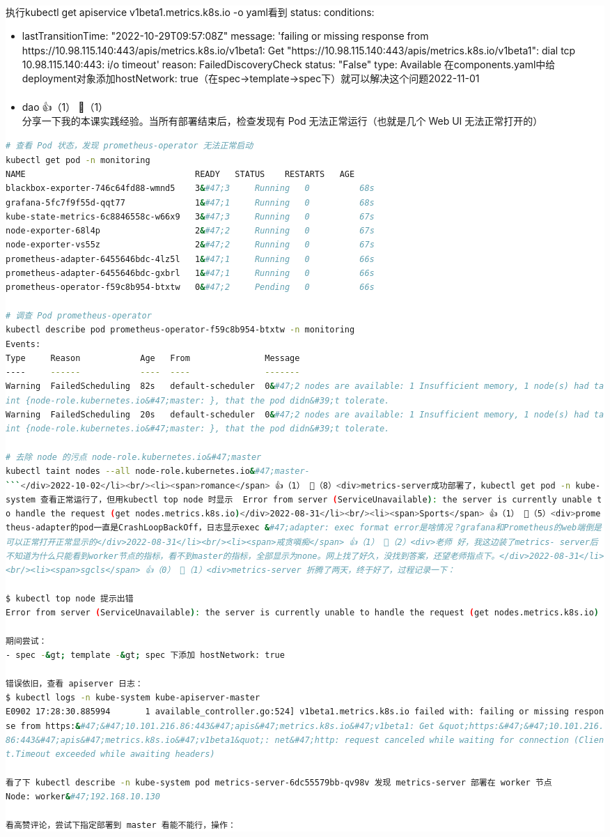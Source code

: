 执行kubectl get apiservice v1beta1.metrics.k8s.io -o yaml看到
status:
  conditions:
  - lastTransitionTime: &quot;2022-10-29T09:57:08Z&quot;
    message: &#39;failing or missing response from https:&#47;&#47;10.98.115.140:443&#47;apis&#47;metrics.k8s.io&#47;v1beta1:
      Get &quot;https:&#47;&#47;10.98.115.140:443&#47;apis&#47;metrics.k8s.io&#47;v1beta1&quot;: dial tcp 10.98.115.140:443:
      i&#47;o timeout&#39;
    reason: FailedDiscoveryCheck
    status: &quot;False&quot;
    type: Available
在components.yaml中给deployment对象添加hostNetwork: true（在spec-&gt;template-&gt;spec下）就可以解决这个问题</div>2022-11-01</li><br/><li><span>dao</span> 👍（1） 💬（1）<div>分享一下我的本课实践经验。当所有部署结束后，检查发现有 Pod 无法正常运行（也就是几个 Web UI 无法正常打开的）

```bash
# 查看 Pod 状态，发现 prometheus-operator 无法正常启动
kubectl get pod -n monitoring
NAME                                  READY   STATUS    RESTARTS   AGE
blackbox-exporter-746c64fd88-wmnd5    3&#47;3     Running   0          68s
grafana-5fc7f9f55d-qqt77              1&#47;1     Running   0          68s
kube-state-metrics-6c8846558c-w66x9   3&#47;3     Running   0          67s
node-exporter-68l4p                   2&#47;2     Running   0          67s
node-exporter-vs55z                   2&#47;2     Running   0          67s
prometheus-adapter-6455646bdc-4lz5l   1&#47;1     Running   0          66s
prometheus-adapter-6455646bdc-gxbrl   1&#47;1     Running   0          66s
prometheus-operator-f59c8b954-btxtw   0&#47;2     Pending   0          66s

# 调查 Pod prometheus-operator
kubectl describe pod prometheus-operator-f59c8b954-btxtw -n monitoring
Events:
Type     Reason            Age   From               Message
----     ------            ----  ----               -------
Warning  FailedScheduling  82s   default-scheduler  0&#47;2 nodes are available: 1 Insufficient memory, 1 node(s) had taint {node-role.kubernetes.io&#47;master: }, that the pod didn&#39;t tolerate.
Warning  FailedScheduling  20s   default-scheduler  0&#47;2 nodes are available: 1 Insufficient memory, 1 node(s) had taint {node-role.kubernetes.io&#47;master: }, that the pod didn&#39;t tolerate.

# 去除 node 的污点 node-role.kubernetes.io&#47;master
kubectl taint nodes --all node-role.kubernetes.io&#47;master-
```</div>2022-10-02</li><br/><li><span>romance</span> 👍（1） 💬（8）<div>metrics-server成功部署了，kubectl get pod -n kube-system 查看正常运行了，但用kubectl top node 时显示  Error from server (ServiceUnavailable): the server is currently unable to handle the request (get nodes.metrics.k8s.io)</div>2022-08-31</li><br/><li><span>Sports</span> 👍（1） 💬（5）<div>prometheus-adapter的pod一直是CrashLoopBackOff，日志显示exec &#47;adapter: exec format error是啥情况？grafana和Prometheus的web端倒是可以正常打开正常显示的</div>2022-08-31</li><br/><li><span>戒贪嗔痴</span> 👍（1） 💬（2）<div>老师 好，我这边装了metrics- server后不知道为什么只能看到worker节点的指标，看不到master的指标，全部显示为none。网上找了好久，没找到答案，还望老师指点下。</div>2022-08-31</li><br/><li><span>sgcls</span> 👍（0） 💬（1）<div>metrics-server 折腾了两天，终于好了，过程记录一下：

$ kubectl top node 提示出错
Error from server (ServiceUnavailable): the server is currently unable to handle the request (get nodes.metrics.k8s.io)

期间尝试：
- spec -&gt; template -&gt; spec 下添加 hostNetwork: true

错误依旧，查看 apiserver 日志：
$ kubectl logs -n kube-system kube-apiserver-master
E0902 17:28:30.885994       1 available_controller.go:524] v1beta1.metrics.k8s.io failed with: failing or missing response from https:&#47;&#47;10.101.216.86:443&#47;apis&#47;metrics.k8s.io&#47;v1beta1: Get &quot;https:&#47;&#47;10.101.216.86:443&#47;apis&#47;metrics.k8s.io&#47;v1beta1&quot;: net&#47;http: request canceled while waiting for connection (Client.Timeout exceeded while awaiting headers)

看了下 kubectl describe -n kube-system pod metrics-server-6dc55579bb-qv98v 发现 metrics-server 部署在 worker 节点
Node: worker&#47;192.168.10.130

看高赞评论，尝试下指定部署到 master 看能不能行，操作：
```
